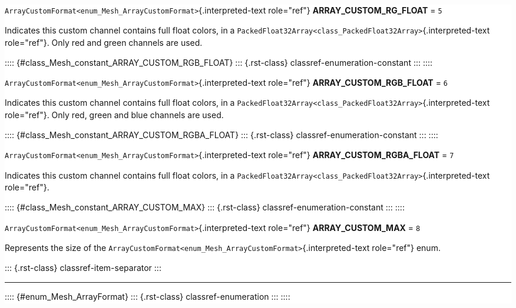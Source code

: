 `ArrayCustomFormat<enum_Mesh_ArrayCustomFormat>`{.interpreted-text
role="ref"} **ARRAY_CUSTOM_RG_FLOAT** = `5`

Indicates this custom channel contains full float colors, in a
`PackedFloat32Array<class_PackedFloat32Array>`{.interpreted-text
role="ref"}. Only red and green channels are used.

:::: {#class_Mesh_constant_ARRAY_CUSTOM_RGB_FLOAT}
::: {.rst-class}
classref-enumeration-constant
:::
::::

`ArrayCustomFormat<enum_Mesh_ArrayCustomFormat>`{.interpreted-text
role="ref"} **ARRAY_CUSTOM_RGB_FLOAT** = `6`

Indicates this custom channel contains full float colors, in a
`PackedFloat32Array<class_PackedFloat32Array>`{.interpreted-text
role="ref"}. Only red, green and blue channels are used.

:::: {#class_Mesh_constant_ARRAY_CUSTOM_RGBA_FLOAT}
::: {.rst-class}
classref-enumeration-constant
:::
::::

`ArrayCustomFormat<enum_Mesh_ArrayCustomFormat>`{.interpreted-text
role="ref"} **ARRAY_CUSTOM_RGBA_FLOAT** = `7`

Indicates this custom channel contains full float colors, in a
`PackedFloat32Array<class_PackedFloat32Array>`{.interpreted-text
role="ref"}.

:::: {#class_Mesh_constant_ARRAY_CUSTOM_MAX}
::: {.rst-class}
classref-enumeration-constant
:::
::::

`ArrayCustomFormat<enum_Mesh_ArrayCustomFormat>`{.interpreted-text
role="ref"} **ARRAY_CUSTOM_MAX** = `8`

Represents the size of the
`ArrayCustomFormat<enum_Mesh_ArrayCustomFormat>`{.interpreted-text
role="ref"} enum.

::: {.rst-class}
classref-item-separator
:::

------------------------------------------------------------------------

:::: {#enum_Mesh_ArrayFormat}
::: {.rst-class}
classref-enumeration
:::
::::
